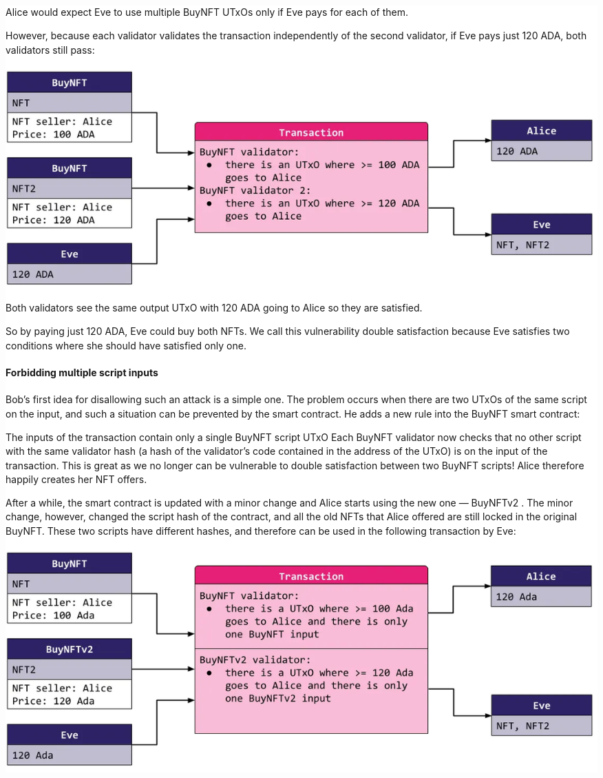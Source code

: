 Alice would expect Eve to use multiple BuyNFT UTxOs only if Eve pays for each of them.

However, because each validator validates the transaction independently of the second validator, if Eve pays just 120 ADA, both validators still pass:

![DS-4](./img/ds-4.png)

Both validators see the same output UTxO with 120 ADA going to Alice so they are satisfied.

So by paying just 120 ADA, Eve could buy both NFTs. We call this vulnerability double satisfaction because Eve satisfies two conditions where she should have satisfied only one.

#### Forbidding multiple script inputs

Bob’s first idea for disallowing such an attack is a simple one. The problem occurs when there are two UTxOs of the same script on the input, and such a situation can be prevented by the smart contract. He adds a new rule into the BuyNFT smart contract:

The inputs of the transaction contain only a single BuyNFT script UTxO
Each BuyNFT validator now checks that no other script with the same validator hash (a hash of the validator’s code contained in the address of the UTxO) is on the input of the transaction. This is great as we no longer can be vulnerable to double satisfaction between two BuyNFT scripts! Alice therefore happily creates her NFT offers.

After a while, the smart contract is updated with a minor change and Alice starts using the new one — BuyNFTv2 . The minor change, however, changed the script hash of the contract, and all the old NFTs that Alice offered are still locked in the original BuyNFT. These two scripts have different hashes, and therefore can be used in the following transaction by Eve:

![DS-5](./img/ds-5.png)
